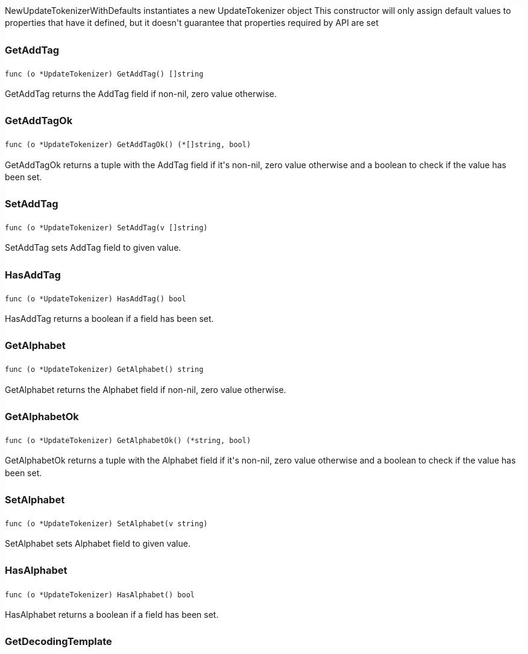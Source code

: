 NewUpdateTokenizerWithDefaults instantiates a new UpdateTokenizer object
This constructor will only assign default values to properties that have it defined,
but it doesn't guarantee that properties required by API are set

### GetAddTag

`func (o *UpdateTokenizer) GetAddTag() []string`

GetAddTag returns the AddTag field if non-nil, zero value otherwise.

### GetAddTagOk

`func (o *UpdateTokenizer) GetAddTagOk() (*[]string, bool)`

GetAddTagOk returns a tuple with the AddTag field if it's non-nil, zero value otherwise
and a boolean to check if the value has been set.

### SetAddTag

`func (o *UpdateTokenizer) SetAddTag(v []string)`

SetAddTag sets AddTag field to given value.

### HasAddTag

`func (o *UpdateTokenizer) HasAddTag() bool`

HasAddTag returns a boolean if a field has been set.

### GetAlphabet

`func (o *UpdateTokenizer) GetAlphabet() string`

GetAlphabet returns the Alphabet field if non-nil, zero value otherwise.

### GetAlphabetOk

`func (o *UpdateTokenizer) GetAlphabetOk() (*string, bool)`

GetAlphabetOk returns a tuple with the Alphabet field if it's non-nil, zero value otherwise
and a boolean to check if the value has been set.

### SetAlphabet

`func (o *UpdateTokenizer) SetAlphabet(v string)`

SetAlphabet sets Alphabet field to given value.

### HasAlphabet

`func (o *UpdateTokenizer) HasAlphabet() bool`

HasAlphabet returns a boolean if a field has been set.

### GetDecodingTemplate
